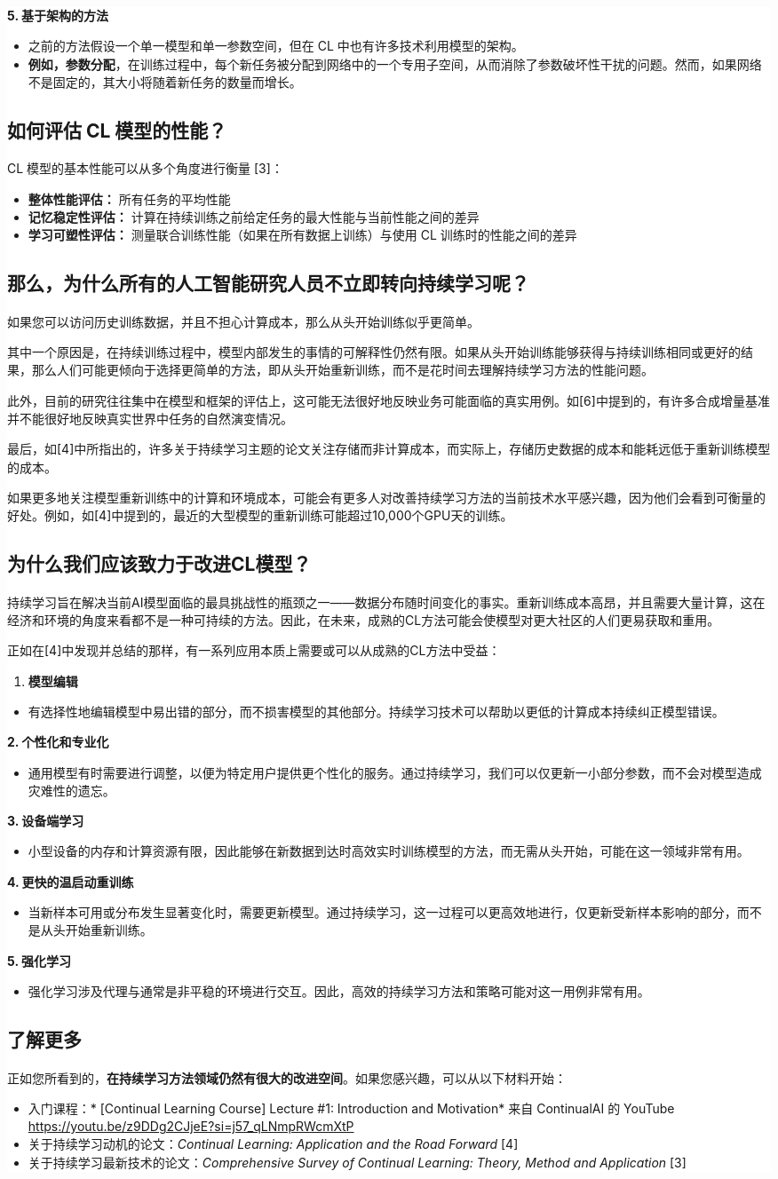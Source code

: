 **5. 基于架构的方法**

* 之前的方法假设一个单一模型和单一参数空间，但在 CL 中也有许多技术利用模型的架构。
* **例如，参数分配**，在训练过程中，每个新任务被分配到网络中的一个专用子空间，从而消除了参数破坏性干扰的问题。然而，如果网络不是固定的，其大小将随着新任务的数量而增长。

## 如何评估 CL 模型的性能？

CL 模型的基本性能可以从多个角度进行衡量 [3]：

* **整体性能评估：** 所有任务的平均性能
* **记忆稳定性评估：** 计算在持续训练之前给定任务的最大性能与当前性能之间的差异
* **学习可塑性评估：** 测量联合训练性能（如果在所有数据上训练）与使用 CL 训练时的性能之间的差异

## 那么，为什么所有的人工智能研究人员不立即转向持续学习呢？

如果您可以访问历史训练数据，并且不担心计算成本，那么从头开始训练似乎更简单。

其中一个原因是，在持续训练过程中，模型内部发生的事情的可解释性仍然有限。如果从头开始训练能够获得与持续训练相同或更好的结果，那么人们可能更倾向于选择更简单的方法，即从头开始重新训练，而不是花时间去理解持续学习方法的性能问题。

此外，目前的研究往往集中在模型和框架的评估上，这可能无法很好地反映业务可能面临的真实用例。如[6]中提到的，有许多合成增量基准并不能很好地反映真实世界中任务的自然演变情况。

最后，如[4]中所指出的，许多关于持续学习主题的论文关注存储而非计算成本，而实际上，存储历史数据的成本和能耗远低于重新训练模型的成本。

如果更多地关注模型重新训练中的计算和环境成本，可能会有更多人对改善持续学习方法的当前技术水平感兴趣，因为他们会看到可衡量的好处。例如，如[4]中提到的，最近的大型模型的重新训练可能超过10,000个GPU天的训练。

## 为什么我们应该致力于改进CL模型？

持续学习旨在解决当前AI模型面临的最具挑战性的瓶颈之一——数据分布随时间变化的事实。重新训练成本高昂，并且需要大量计算，这在经济和环境的角度来看都不是一种可持续的方法。因此，在未来，成熟的CL方法可能会使模型对更大社区的人们更易获取和重用。

正如在[4]中发现并总结的那样，有一系列应用本质上需要或可以从成熟的CL方法中受益：

1. **模型编辑**
* 有选择性地编辑模型中易出错的部分，而不损害模型的其他部分。持续学习技术可以帮助以更低的计算成本持续纠正模型错误。

**2. 个性化和专业化**

* 通用模型有时需要进行调整，以便为特定用户提供更个性化的服务。通过持续学习，我们可以仅更新一小部分参数，而不会对模型造成灾难性的遗忘。

**3. 设备端学习**

* 小型设备的内存和计算资源有限，因此能够在新数据到达时高效实时训练模型的方法，而无需从头开始，可能在这一领域非常有用。

**4. 更快的温启动重训练**

* 当新样本可用或分布发生显著变化时，需要更新模型。通过持续学习，这一过程可以更高效地进行，仅更新受新样本影响的部分，而不是从头开始重新训练。

**5. 强化学习**

* 强化学习涉及代理与通常是非平稳的环境进行交互。因此，高效的持续学习方法和策略可能对这一用例非常有用。

## 了解更多

正如您所看到的，**在持续学习方法领域仍然有很大的改进空间**。如果您感兴趣，可以从以下材料开始：

* 入门课程：* [Continual Learning Course] Lecture #1: Introduction and Motivation* 来自 ContinualAI 的 YouTube <https://youtu.be/z9DDg2CJjeE?si=j57_qLNmpRWcmXtP>
* 关于持续学习动机的论文：*Continual Learning: Application and the Road Forward* [4]
* 关于持续学习最新技术的论文：*Comprehensive Survey of Continual Learning: Theory, Method and Application* [3]
